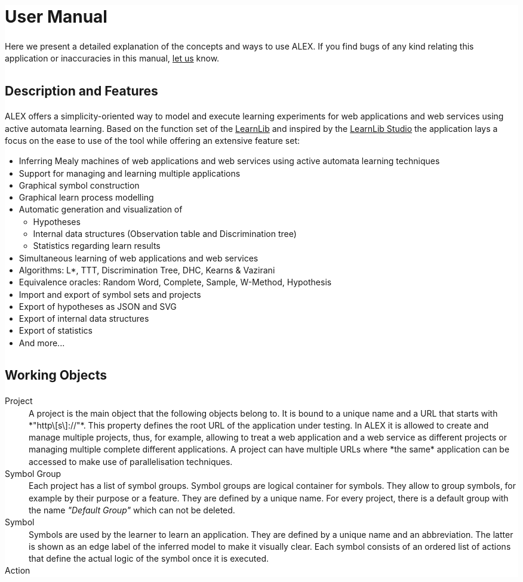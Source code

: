 # User Manual

Here we present a detailed explanation of the concepts and ways to use ALEX.
If you find bugs of any kind relating this application or inaccuracies in this manual,
[let us][mails] know.

[mails]: mailto:alexander.bainczyk@tu-dortmund.de,alexander.schieweck@tu-dortmund.de


## Description and Features

ALEX offers a simplicity-oriented way to model and execute learning experiments for web applications and web services
using active automata learning. Based on the function set of the <a href="http://learnlib.de/" title="LearnLib">LearnLib</a>
and inspired by the <a href="http://ls5-www.cs.tu-dortmund.de/projects/learnlib/download.php">LearnLib Studio</a> the
application lays a focus on the ease to use of the tool while offering an extensive feature set:

* Inferring Mealy machines of web applications and web services using active automata learning techniques
* Support for managing and learning multiple applications
* Graphical symbol construction
* Graphical learn process modelling
* Automatic generation and visualization of
    * Hypotheses
    * Internal data structures (Observation table and Discrimination tree)
    * Statistics regarding learn results
* Simultaneous learning of web applications and web services
* Algorithms: L\*, TTT, Discrimination Tree, DHC, Kearns & Vazirani
* Equivalence oracles: Random Word, Complete, Sample, W-Method, Hypothesis
* Import and export of symbol sets and projects
* Export of hypotheses as JSON and SVG
* Export of internal data structures
* Export of statistics
* And more...


## Working Objects

<dl>
    <dt>Project</dt>
    <dd>A project is the main object that the following objects belong to. It is bound to a unique name and a URL that
    starts with *"http\[s\]://"*. This property defines the root URL of the application under testing. In ALEX it is
    allowed to create and manage multiple projects, thus, for example, allowing to treat a web application and a web
    service as different projects or managing multiple complete different applications. A project can have multiple URLs
    where *the same* application can be accessed to make use of parallelisation techniques.</dd>
    <dt>Symbol Group</dt>
    <dd>Each project has a list of symbol groups. Symbol groups are logical container for symbols. They allow to group 
    symbols, for example by their purpose or a feature. They are defined by a unique name. For every project, there is 
    a default group with the name <em>"Default Group"</em> which can not be deleted.</dd>
    <dt>Symbol</dt>
    <dd>Symbols are used by the learner to learn an application. They are defined by a unique name and an abbreviation.
    The latter is shown as an edge label of the inferred model to make it visually clear. Each symbol
    consists of an ordered list of actions that define the actual logic of the symbol once it is executed.</dd>
    <dt>Action</dt>